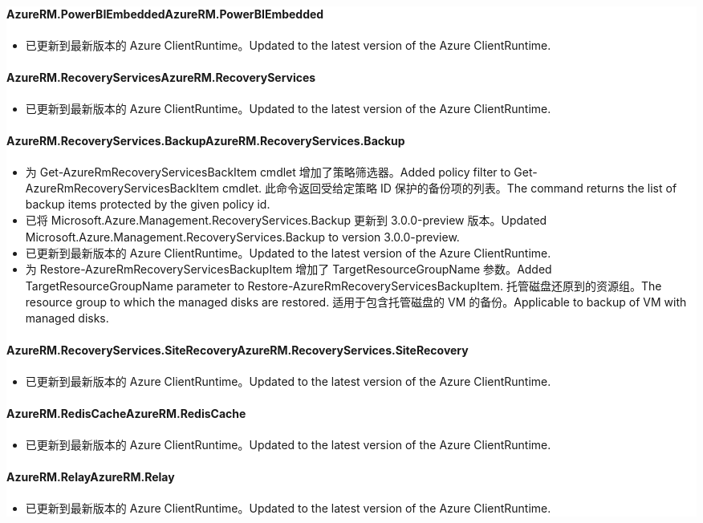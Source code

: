 #### <a name="azurermpowerbiembedded"></a><span data-ttu-id="97c70-198">AzureRM.PowerBIEmbedded</span><span class="sxs-lookup"><span data-stu-id="97c70-198">AzureRM.PowerBIEmbedded</span></span>
* <span data-ttu-id="97c70-199">已更新到最新版本的 Azure ClientRuntime。</span><span class="sxs-lookup"><span data-stu-id="97c70-199">Updated to the latest version of the Azure ClientRuntime.</span></span>

#### <a name="azurermrecoveryservices"></a><span data-ttu-id="97c70-200">AzureRM.RecoveryServices</span><span class="sxs-lookup"><span data-stu-id="97c70-200">AzureRM.RecoveryServices</span></span>
* <span data-ttu-id="97c70-201">已更新到最新版本的 Azure ClientRuntime。</span><span class="sxs-lookup"><span data-stu-id="97c70-201">Updated to the latest version of the Azure ClientRuntime.</span></span>

#### <a name="azurermrecoveryservicesbackup"></a><span data-ttu-id="97c70-202">AzureRM.RecoveryServices.Backup</span><span class="sxs-lookup"><span data-stu-id="97c70-202">AzureRM.RecoveryServices.Backup</span></span>
* <span data-ttu-id="97c70-203">为 Get-AzureRmRecoveryServicesBackItem cmdlet 增加了策略筛选器。</span><span class="sxs-lookup"><span data-stu-id="97c70-203">Added policy filter to Get-AzureRmRecoveryServicesBackItem cmdlet.</span></span> <span data-ttu-id="97c70-204">此命令返回受给定策略 ID 保护的备份项的列表。</span><span class="sxs-lookup"><span data-stu-id="97c70-204">The command returns the list of backup items protected by the given policy id.</span></span>
* <span data-ttu-id="97c70-205">已将 Microsoft.Azure.Management.RecoveryServices.Backup 更新到 3.0.0-preview 版本。</span><span class="sxs-lookup"><span data-stu-id="97c70-205">Updated Microsoft.Azure.Management.RecoveryServices.Backup to version 3.0.0-preview.</span></span>
* <span data-ttu-id="97c70-206">已更新到最新版本的 Azure ClientRuntime。</span><span class="sxs-lookup"><span data-stu-id="97c70-206">Updated to the latest version of the Azure ClientRuntime.</span></span>
* <span data-ttu-id="97c70-207">为 Restore-AzureRmRecoveryServicesBackupItem 增加了 TargetResourceGroupName 参数。</span><span class="sxs-lookup"><span data-stu-id="97c70-207">Added TargetResourceGroupName parameter to Restore-AzureRmRecoveryServicesBackupItem.</span></span> <span data-ttu-id="97c70-208">托管磁盘还原到的资源组。</span><span class="sxs-lookup"><span data-stu-id="97c70-208">The resource group to which the managed disks are restored.</span></span> <span data-ttu-id="97c70-209">适用于包含托管磁盘的 VM 的备份。</span><span class="sxs-lookup"><span data-stu-id="97c70-209">Applicable to backup of VM with managed disks.</span></span>

#### <a name="azurermrecoveryservicessiterecovery"></a><span data-ttu-id="97c70-210">AzureRM.RecoveryServices.SiteRecovery</span><span class="sxs-lookup"><span data-stu-id="97c70-210">AzureRM.RecoveryServices.SiteRecovery</span></span>
* <span data-ttu-id="97c70-211">已更新到最新版本的 Azure ClientRuntime。</span><span class="sxs-lookup"><span data-stu-id="97c70-211">Updated to the latest version of the Azure ClientRuntime.</span></span>

#### <a name="azurermrediscache"></a><span data-ttu-id="97c70-212">AzureRM.RedisCache</span><span class="sxs-lookup"><span data-stu-id="97c70-212">AzureRM.RedisCache</span></span>
* <span data-ttu-id="97c70-213">已更新到最新版本的 Azure ClientRuntime。</span><span class="sxs-lookup"><span data-stu-id="97c70-213">Updated to the latest version of the Azure ClientRuntime.</span></span>

#### <a name="azurermrelay"></a><span data-ttu-id="97c70-214">AzureRM.Relay</span><span class="sxs-lookup"><span data-stu-id="97c70-214">AzureRM.Relay</span></span>
* <span data-ttu-id="97c70-215">已更新到最新版本的 Azure ClientRuntime。</span><span class="sxs-lookup"><span data-stu-id="97c70-215">Updated to the latest version of the Azure ClientRuntime.</span></span>
